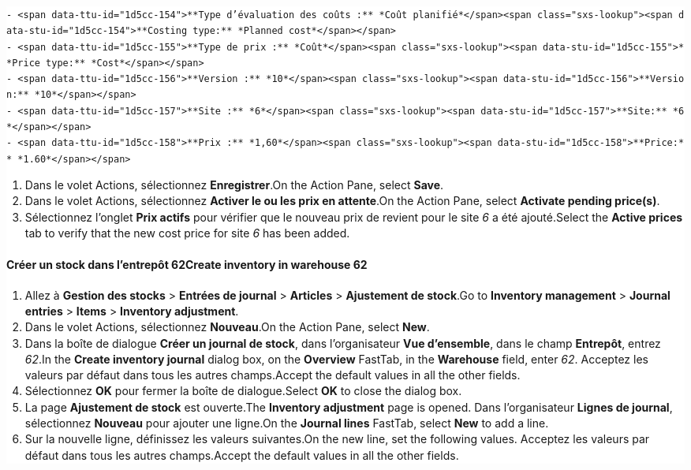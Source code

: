     - <span data-ttu-id="1d5cc-154">**Type d’évaluation des coûts :** *Coût planifié*</span><span class="sxs-lookup"><span data-stu-id="1d5cc-154">**Costing type:** *Planned cost*</span></span>
    - <span data-ttu-id="1d5cc-155">**Type de prix :** *Coût*</span><span class="sxs-lookup"><span data-stu-id="1d5cc-155">**Price type:** *Cost*</span></span>
    - <span data-ttu-id="1d5cc-156">**Version :** *10*</span><span class="sxs-lookup"><span data-stu-id="1d5cc-156">**Version:** *10*</span></span>
    - <span data-ttu-id="1d5cc-157">**Site :** *6*</span><span class="sxs-lookup"><span data-stu-id="1d5cc-157">**Site:** *6*</span></span>
    - <span data-ttu-id="1d5cc-158">**Prix :** *1,60*</span><span class="sxs-lookup"><span data-stu-id="1d5cc-158">**Price:** *1.60*</span></span>

1. <span data-ttu-id="1d5cc-159">Dans le volet Actions, sélectionnez **Enregistrer**.</span><span class="sxs-lookup"><span data-stu-id="1d5cc-159">On the Action Pane, select **Save**.</span></span>
1. <span data-ttu-id="1d5cc-160">Dans le volet Actions, sélectionnez **Activer le ou les prix en attente**.</span><span class="sxs-lookup"><span data-stu-id="1d5cc-160">On the Action Pane, select **Activate pending price(s)**.</span></span>
1. <span data-ttu-id="1d5cc-161">Sélectionnez l’onglet **Prix actifs** pour vérifier que le nouveau prix de revient pour le site *6* a été ajouté.</span><span class="sxs-lookup"><span data-stu-id="1d5cc-161">Select the **Active prices** tab to verify that the new cost price for site *6* has been added.</span></span>

#### <a name="create-inventory-in-warehouse-62"></a><span data-ttu-id="1d5cc-162">Créer un stock dans l’entrepôt 62</span><span class="sxs-lookup"><span data-stu-id="1d5cc-162">Create inventory in warehouse 62</span></span>

1. <span data-ttu-id="1d5cc-163">Allez à **Gestion des stocks** \> **Entrées de journal** \> **Articles** \> **Ajustement de stock**.</span><span class="sxs-lookup"><span data-stu-id="1d5cc-163">Go to **Inventory management** \> **Journal entries** \> **Items** \> **Inventory adjustment**.</span></span>
1. <span data-ttu-id="1d5cc-164">Dans le volet Actions, sélectionnez **Nouveau**.</span><span class="sxs-lookup"><span data-stu-id="1d5cc-164">On the Action Pane, select **New**.</span></span>
1. <span data-ttu-id="1d5cc-165">Dans la boîte de dialogue **Créer un journal de stock**, dans l’organisateur **Vue d’ensemble**, dans le champ **Entrepôt**, entrez *62*.</span><span class="sxs-lookup"><span data-stu-id="1d5cc-165">In the **Create inventory journal** dialog box, on the **Overview** FastTab, in the **Warehouse** field, enter *62*.</span></span> <span data-ttu-id="1d5cc-166">Acceptez les valeurs par défaut dans tous les autres champs.</span><span class="sxs-lookup"><span data-stu-id="1d5cc-166">Accept the default values in all the other fields.</span></span>
1. <span data-ttu-id="1d5cc-167">Sélectionnez **OK** pour fermer la boîte de dialogue.</span><span class="sxs-lookup"><span data-stu-id="1d5cc-167">Select **OK** to close the dialog box.</span></span>
1. <span data-ttu-id="1d5cc-168">La page **Ajustement de stock** est ouverte.</span><span class="sxs-lookup"><span data-stu-id="1d5cc-168">The **Inventory adjustment** page is opened.</span></span> <span data-ttu-id="1d5cc-169">Dans l’organisateur **Lignes de journal**, sélectionnez **Nouveau** pour ajouter une ligne.</span><span class="sxs-lookup"><span data-stu-id="1d5cc-169">On the **Journal lines** FastTab, select **New** to add a line.</span></span>
1. <span data-ttu-id="1d5cc-170">Sur la nouvelle ligne, définissez les valeurs suivantes.</span><span class="sxs-lookup"><span data-stu-id="1d5cc-170">On the new line, set the following values.</span></span> <span data-ttu-id="1d5cc-171">Acceptez les valeurs par défaut dans tous les autres champs.</span><span class="sxs-lookup"><span data-stu-id="1d5cc-171">Accept the default values in all the other fields.</span></span>
